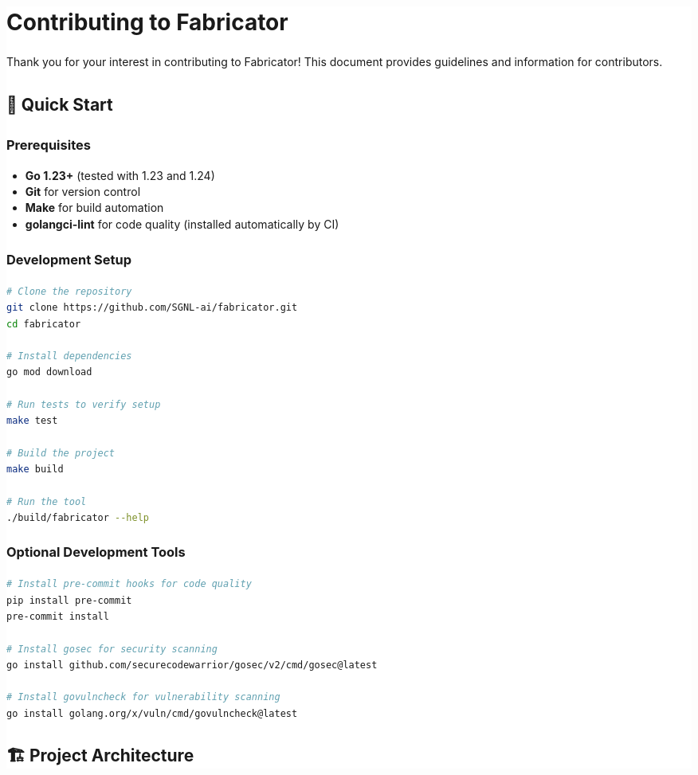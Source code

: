 # Contributing to Fabricator

Thank you for your interest in contributing to Fabricator! This document provides guidelines and information for contributors.

## 🚀 Quick Start

### Prerequisites

- **Go 1.23+** (tested with 1.23 and 1.24)
- **Git** for version control
- **Make** for build automation
- **golangci-lint** for code quality (installed automatically by CI)

### Development Setup

```bash
# Clone the repository
git clone https://github.com/SGNL-ai/fabricator.git
cd fabricator

# Install dependencies
go mod download

# Run tests to verify setup
make test

# Build the project
make build

# Run the tool
./build/fabricator --help
```

### Optional Development Tools

```bash
# Install pre-commit hooks for code quality
pip install pre-commit
pre-commit install

# Install gosec for security scanning
go install github.com/securecodewarrior/gosec/v2/cmd/gosec@latest

# Install govulncheck for vulnerability scanning
go install golang.org/x/vuln/cmd/govulncheck@latest
```

## 🏗️ Project Architecture
